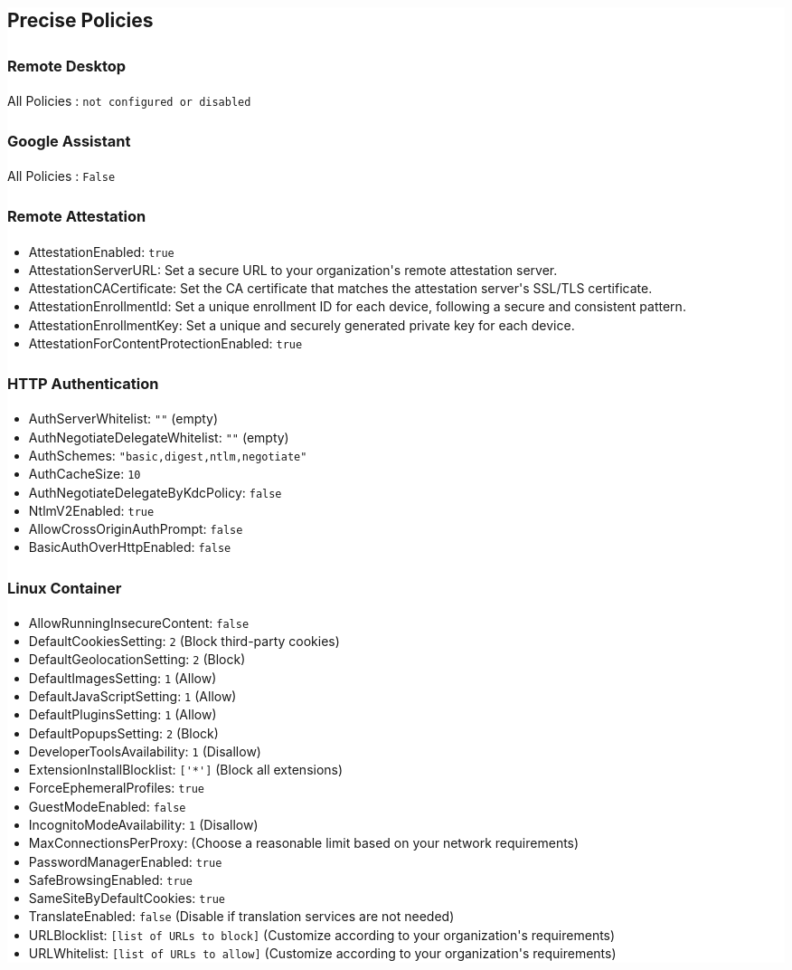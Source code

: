 ## Precise Policies

### Remote Desktop

All Policies : `not configured or disabled`

### Google Assistant

All Policies : `False`

### Remote Attestation

* AttestationEnabled: `true`
* AttestationServerURL: Set a secure URL to your organization's remote attestation server.
* AttestationCACertificate: Set the CA certificate that matches the attestation server's SSL/TLS certificate.
* AttestationEnrollmentId: Set a unique enrollment ID for each device, following a secure and consistent pattern.
* AttestationEnrollmentKey: Set a unique and securely generated private key for each device.
* AttestationForContentProtectionEnabled: `true`

### HTTP Authentication

* AuthServerWhitelist: `""` (empty)
* AuthNegotiateDelegateWhitelist: `""` (empty)
* AuthSchemes: `"basic,digest,ntlm,negotiate"`
* AuthCacheSize: `10`
* AuthNegotiateDelegateByKdcPolicy: `false`
* NtlmV2Enabled: `true`
* AllowCrossOriginAuthPrompt: `false`
* BasicAuthOverHttpEnabled: `false`

### Linux Container

* AllowRunningInsecureContent: `false`
* DefaultCookiesSetting: `2` (Block third-party cookies)
* DefaultGeolocationSetting: `2` (Block)
* DefaultImagesSetting: `1` (Allow)
* DefaultJavaScriptSetting: `1` (Allow)
* DefaultPluginsSetting: `1` (Allow)
* DefaultPopupsSetting: `2` (Block)
* DeveloperToolsAvailability: `1` (Disallow)
* ExtensionInstallBlocklist: `['*']` (Block all extensions)
* ForceEphemeralProfiles: `true`
* GuestModeEnabled: `false`
* IncognitoModeAvailability: `1` (Disallow)
* MaxConnectionsPerProxy: (Choose a reasonable limit based on your network requirements)
* PasswordManagerEnabled: `true`
* SafeBrowsingEnabled: `true`
* SameSiteByDefaultCookies: `true`
* TranslateEnabled: `false` (Disable if translation services are not needed)
* URLBlocklist: `[list of URLs to block]` (Customize according to your organization's requirements)
* URLWhitelist: `[list of URLs to allow]` (Customize according to your organization's requirements)
